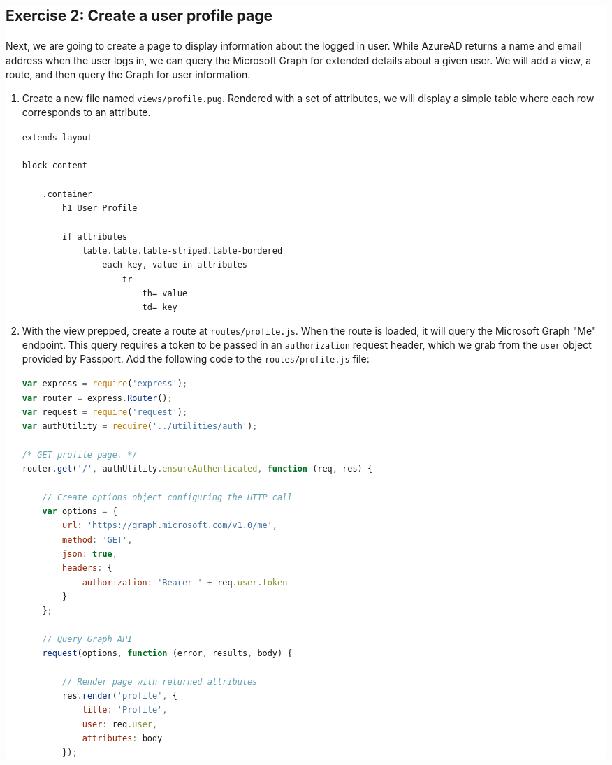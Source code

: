 ## Exercise 2: Create a user profile page<a name="ex2"></a>
Next, we are going to create a page to display information about the logged in user. While AzureAD returns a name and email address when the user logs in, we can query the Microsoft Graph for extended details about a given user. We will add a view, a route, and then query the Graph for user information.

1. Create a new file named `views/profile.pug`. Rendered with a set of attributes, we will display a simple table where each row corresponds to an attribute.

    ```pug
    extends layout

    block content

        .container
            h1 User Profile

            if attributes
                table.table.table-striped.table-bordered
                    each key, value in attributes
                        tr
                            th= value
                            td= key
    ```

1. With the view prepped, create a route at `routes/profile.js`. When the route is loaded, it will query the Microsoft Graph "Me" endpoint.  This query requires a token to be passed in an `authorization` request header, which we grab from the `user` object provided by Passport. Add the following code to the `routes/profile.js` file: 

    ```javascript
    var express = require('express');
    var router = express.Router();
    var request = require('request');
    var authUtility = require('../utilities/auth');

    /* GET profile page. */
    router.get('/', authUtility.ensureAuthenticated, function (req, res) {

        // Create options object configuring the HTTP call
        var options = {
            url: 'https://graph.microsoft.com/v1.0/me',
            method: 'GET',
            json: true,
            headers: {
                authorization: 'Bearer ' + req.user.token
            }
        };

        // Query Graph API
        request(options, function (error, results, body) {

            // Render page with returned attributes
            res.render('profile', {
                title: 'Profile',
                user: req.user,
                attributes: body
            });
